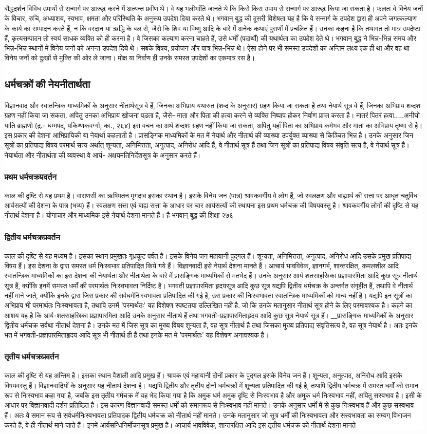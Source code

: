 बौद्धदर्शन विविध उपायों से सन्मार्ग पर आरूढ़ करने में अत्यन्त प्रवीण थे। वे यह भलीभाँति जानते थे कि किसे किस उपाय से सन्मार्ग पर आरूढ़ किया जा सकता है। फलतः वे विनेय जनों के विचार, रुचि, अध्याशय, स्वभाव, क्षमता और परिस्थिति के अनुरूप उपदेश दिया करते थे। भगवान् बुद्ध की दूसरी विशेषता यह है कि वे सन्मार्ग के उपदेश द्वारा ही अपने जगत्कल्याण के कार्य का सम्पादन करते हैं, न कि वरदान या ऋद्धि के बल से, जैसे कि शिव या विष्णु आदि के बारे में अनेक कथाएं पुराणों में प्रचलित हैं। उनका कहना है कि तथागत तो मात्र उपदेष्टा हैं, कृत्यसम्पादन तो स्वयं साधक व्यक्ति को ही करना है। वे जिसका कल्याण करना चाहते हैं, उसे धर्मों (पदार्थों) की यथार्थता का उपदेश देते थे। भगवान् बुद्ध ने भिन्न-भिन्न समय और भिन्न-भिन्न स्थानों में विनेय जनों को अनन्त उपदेश दिये थे। सबके विषय, प्रयोजन और पात्र भिन्न-भिन्न थे। ऐसा होने पर भी समस्त उपदेशों का अन्तिम लक्ष्य एक ही था और वह था विनेय जनों को दुःखों से मुक्ति की ओर ले जाना। मोक्ष या निर्वाण ही उनके समस्त उपदेशों का एकमात्र रस है।
## धर्मचक्रों की नेयनीतार्थता
विज्ञानवाद और स्वातन्त्रिक माध्यमिकों के अनुसार नीतार्थसूत्र वे हैं, जिनका अभिप्राय यथारुत (शब्द के अनुसार) ग्रहण किया जा सकता है तथा नेयार्थ सूत्र वे हैं, जिनका अभिप्राय शब्दशः ग्रहण नहीं किया जा सकता, अपितु उनका अभिप्राय खोजना पड़ता है, जैसे- माता और पिता की हत्या करने से व्यक्ति निष्पाप होकर निर्वाण प्राप्त करता है। मातरं पितरं हत्वा.....अनीघो याति ब्राह्मणो (द्र.- धम्मपद, पकिण्णकवग्गो, का., २६४) इस वचन का अर्थ शब्दशः ग्रहण नहीं किया जा सकता, अपितु यहाँ पिता का अभिप्राय कर्मभव और माता का अभिप्राय तृष्णा से है। इस प्रकार की देशना आभिप्रायिकी या नेयार्था कहलाती है।
प्रासङ्गिक माध्यमिकों के मत में नेयार्थ और नीतार्थ की व्याख्या उपर्युक्त व्याख्या से किञ्चित भिन्न है। उनके अनुसार जिन सूत्रों का प्रतिपाद्य विषय परमार्थ सत्य अर्थात्
शून्यता, अनिमित्तता, अनुत्पाद, अनिरोध आदि हैं, वे नीतार्थ सूत्र हैं तथा जिन सूत्रों का प्रतिपाद्य विषय संवृति सत्य है, वे नेयार्थ सूत्र हैं। नेयार्थता और नीतार्थता की व्यवस्था वे
आर्य- अक्षयमतिनिर्देशसूत्र के अनुसार करते हैं।
### प्रथम धर्मचक्रप्रवर्तन
काल की दृष्टि से यह प्रथम है। वाराणसी का ऋषिपतन मृगदाव इसका स्थान है। इसके विनेय जन (पात्र) श्रावकवर्गीय वे लोग हैं, जो स्वलक्षण और बाह्यार्थ की सत्ता पर आधृत चतुर्विध आर्यसत्यों की देशना के पात्र (भव्य) हैं। स्वलक्षण सत्ता एवं बाह्य सत्ता के आधार पर चार आर्यसत्यों की स्थापना इस प्रथम धर्मचक्र की विषयवस्तु है। श्रावकवर्गीय लोगों की दृष्टि से यह नीतार्थ देशना है। योगाचार और माध्यमिक इसे नेयार्थ देशना मानते हैं।
है
भगवान् बुद्ध की शिक्षा
२७६
### द्वितीय धर्मचक्रप्रवर्तन
काल की दृष्टि से यह मध्यम है। इसका स्थान प्रमुखतः गृध्रकूट पर्वत है। इसके विनेय जन महायानी पुद्गल हैं। शून्यता, अनिमित्तता, अनुत्पाद, अनिरोध आदि उसके प्रमुख प्रतिपाद्य विषय हैं। इस देशना के द्वारा समस्त धर्म निःस्वभाव प्रतिपादित किये गये हैं। विज्ञानवादी इसे नेयार्थ देशना मानते हैं। आचार्य भावविवेक, ज्ञानगर्भ, शान्तरक्षित, कमलशील आदि स्वातन्त्रिक माध्यमिकों का इस देशना की नेयार्थता
और नीतार्थता के बारे में प्रासङ्गिक माध्यमिकों से मतभेद हैं। उनके अनुसार आर्य शतसाहस्रिका प्रज्ञापारमिता आदि कुछ सूत्र नीतार्थ सूत्र हैं, क्योंकि इनमें समस्त धर्मों की परमार्थतः निःस्वभावता निर्दिष्ट है। भगवती प्रज्ञापारमिता हृदयसूत्र आदि कुछ सूत्र यद्यपि द्वितीय धर्मचक्र के अन्तर्गत संगृहीत हैं, तथापि वे नीतार्थ नहीं माने जाते, क्योंकि इनके द्वारा जिस प्रकार की सर्वधर्मनिःस्वभावता प्रतिपादित की गई है, उस प्रकार की निःस्वभावता स्वातन्त्रिक माध्यमिकों को मान्य नहीं है। यद्यपि इन सूत्रों का अभिप्राय भी परमार्थतः निःस्वभावता है, तथापि उनमें 'परमार्थतः' यह विशेषण स्पष्टतया उल्लिखित नहीं है. जो कि उनके मतानुसार नीतार्थ सूत्र होने के लिए परमावश्यक है। कहने का आशय यह है कि आर्य-शतसाहस्रिका प्रज्ञापारमिता आदि उनके अनुसार नीतार्थ हैं तथा भगवती-प्रज्ञापारमिताहृदय आदि कुछ सूत्र नेयार्थ सूत्र हैं। __प्रासङ्गिक माध्यमिकों के अनुसार द्वितीय धर्मचक्र सर्वथा नीतार्थ देशना है। उनके मत में जिस सूत्र का मुख्य विषय शून्यता है, वह सूत्र नीतार्थ है तथा जिसका मुख्य प्रतिपाद्य संवृतिसत्य है, वह सूत्र नेयार्थ है। अतः इनके भत में भगवती-प्रज्ञापारमिताहृदय आदि सूत्र भी नीतार्थ ही हैं तथा इनके मत में 'परमार्थतः' यह विशेषण अनावश्यक है।
### तृतीय धर्मचक्रप्रवर्तन
काल की दृष्टि से यह अन्तिम है। इसका स्थान वैशाली आदि प्रमुख हैं। श्रावक एवं महायानी दोनों प्रकार के पुद्गल इसके विनेय जन हैं। शून्यता, अनुत्पाद, अनिरोध आदि इसके विषयवस्तु हैं। विज्ञानवादियों के अनुसार यह नीतार्थ देशना है। यद्यपि द्वितीय और तृतीय दोनों धर्मचक्रों में शून्यता प्रतिपादित की गई है, तथापि द्वितीय धर्मचक्र में समस्त धर्मों को समान रूप से निःस्वभाव कहा गया है, जबकि इस तृतीय गर्मचक्र में यह भेद किया गया है कि अमुक धर्म अमुक दृष्टि से निःस्वभाव है और अमुक धर्म निःस्वभाव नहीं, अपितु सस्वभाव है। इसी के आधार पर विज्ञानवादी दर्शन प्रतिष्ठित है। इस कारण विज्ञानवादी समस्त धर्मों को समानरूप से निःस्वभाव नहीं मानते। उनके अनुसार धर्मों में से कुछ निःस्वभाव हैं और कुछ सस्वभाव हैं। अतः वे समान रूप से सर्वधर्मनिःस्वभावता प्रतिपादक द्वितीय धर्मचक्र को नीतार्थ नहीं मानते। उनके मतानुसार जो सूत्र धर्मों की निःस्वभावता और सस्वभावता का सम्यग् विभाजन करते हैं, वे ही नीतार्थ माने जाते हैं। इनमें आर्यसन्धिनिर्मोचनसूत्र प्रमुख है।
आचार्य भावविवेक, शान्तरक्षित आदि इस तृतीय धर्मचक्र को नीतार्थ देशना मानते